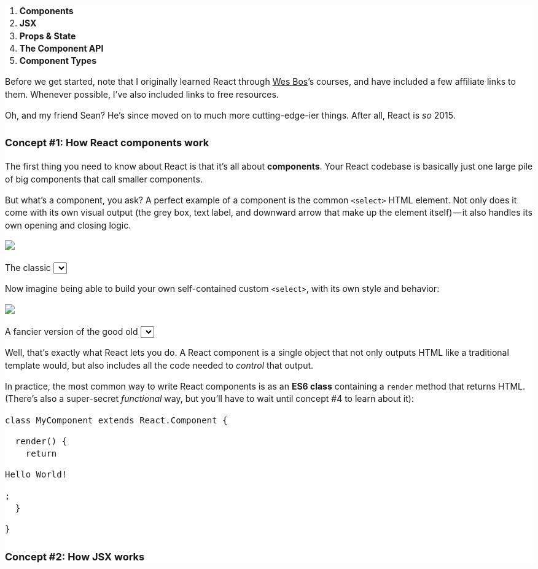 1.  **Components**
2.  **JSX**
3.  **Props & State**
4.  **The Component API**
5.  **Component Types**

Before we get started, note that I originally learned React through [Wes Bos](http://wesbos.com/)’s courses, and have included a few affiliate links to them. Whenever possible, I’ve also included links to free resources.

Oh, and my friend Sean? He’s since moved on to much more cutting-edge-ier things. After all, React is _so_ 2015.

### Concept #1: How React components work

The first thing you need to know about React is that it’s all about **components**. Your React codebase is basically just one large pile of big components that call smaller components.

But what’s a component, you ask? A perfect example of a component is the common `<select>` HTML element. Not only does it come with its own visual output (the grey box, text label, and downward arrow that make up the element itself) — it also handles its own opening and closing logic.



![](https://cdn-images-1.medium.com/max/1600/1*dPxDcCmCItzEyQuPpHOS3Q.gif)

The classic <select>



Now imagine being able to build your own self-contained custom `<select>`, with its own style and behavior:



![](https://cdn-images-1.medium.com/max/1600/1*AZ2IbiM4WskvgvIyhq6qPA.gif)

A fancier version of the good old <select>



Well, that’s exactly what React lets you do. A React component is a single object that not only outputs HTML like a traditional template would, but also includes all the code needed to _control_ that output.

In practice, the most common way to write React components is as an **ES6 class** containing a `render` method that returns HTML. (There’s also a super-secret _functional_ way, but you’ll have to wait until concept #4 to learn about it):

<pre name="a61f" id="a61f" class="graf graf--pre graf-after--p">class MyComponent extends React.Component {</pre>

<pre name="5434" id="5434" class="graf graf--pre graf-after--pre">  render() {  
    return <p>Hello World!<p>;  
  }</pre>

<pre name="3116" id="3116" class="graf graf--pre graf-after--pre">}</pre>

### Concept #2: How JSX works

